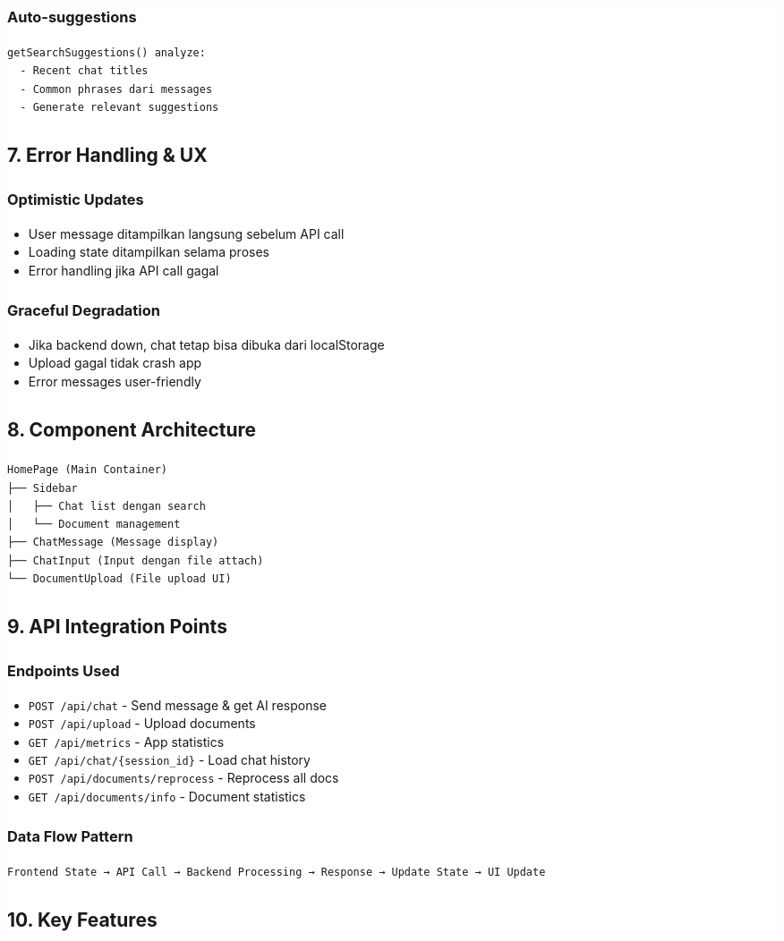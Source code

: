 ### Auto-suggestions
```
getSearchSuggestions() analyze:
  - Recent chat titles
  - Common phrases dari messages
  - Generate relevant suggestions
```

## 7. Error Handling & UX

### Optimistic Updates
- User message ditampilkan langsung sebelum API call
- Loading state ditampilkan selama proses
- Error handling jika API call gagal

### Graceful Degradation
- Jika backend down, chat tetap bisa dibuka dari localStorage
- Upload gagal tidak crash app
- Error messages user-friendly

## 8. Component Architecture

```
HomePage (Main Container)
├── Sidebar
│   ├── Chat list dengan search
│   └── Document management
├── ChatMessage (Message display)
├── ChatInput (Input dengan file attach)
└── DocumentUpload (File upload UI)
```

## 9. API Integration Points

### Endpoints Used
- `POST /api/chat` - Send message & get AI response
- `POST /api/upload` - Upload documents
- `GET /api/metrics` - App statistics
- `GET /api/chat/{session_id}` - Load chat history
- `POST /api/documents/reprocess` - Reprocess all docs
- `GET /api/documents/info` - Document statistics

### Data Flow Pattern
```
Frontend State → API Call → Backend Processing → Response → Update State → UI Update
```

## 10. Key Features
